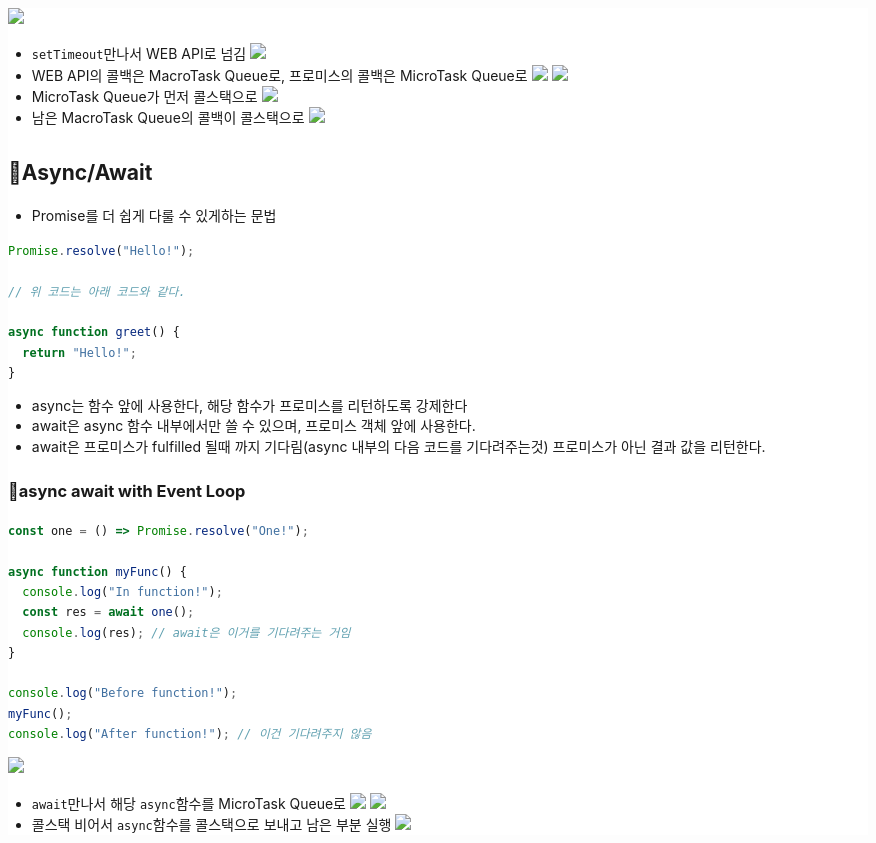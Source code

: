 ![](https://velog.velcdn.com/images/wjdtmfgh/post/ed541f53-1c9f-417f-aa07-cb18efb8222d/image.gif)

- `setTimeout`만나서 WEB API로 넘김
  ![](https://velog.velcdn.com/images/wjdtmfgh/post/7d645525-6a40-4458-8a20-0e60a9404b23/image.gif)
- WEB API의 콜백은 MacroTask Queue로, 프로미스의 콜백은 MicroTask Queue로
  ![](https://velog.velcdn.com/images/wjdtmfgh/post/0660eaab-c703-45a7-80df-717485384182/image.gif)
  ![](https://velog.velcdn.com/images/wjdtmfgh/post/b2560002-8ddd-4272-aeea-842adafed0ff/image.gif)
- MicroTask Queue가 먼저 콜스택으로
  ![](https://velog.velcdn.com/images/wjdtmfgh/post/1871cc43-99ce-4219-b213-2f35fec2d4e1/image.gif)
- 남은 MacroTask Queue의 콜백이 콜스택으로
  ![](https://velog.velcdn.com/images/wjdtmfgh/post/05a77e04-ee23-4310-891e-9e5c18b43019/image.gif)

## 📌Async/Await

- Promise를 더 쉽게 다룰 수 있게하는 문법

```js
Promise.resolve("Hello!");

// 위 코드는 아래 코드와 같다.

async function greet() {
  return "Hello!";
}
```

- async는 함수 앞에 사용한다, 해당 함수가 프로미스를 리턴하도록 강제한다
- await은 async 함수 내부에서만 쓸 수 있으며, 프로미스 객체 앞에 사용한다.
- await은 프로미스가 fulfilled 될때 까지 기다림(async 내부의 다음 코드를 기다려주는것) 프로미스가 아닌 결과 값을 리턴한다.

### 📖async await with Event Loop

```js
const one = () => Promise.resolve("One!");

async function myFunc() {
  console.log("In function!");
  const res = await one();
  console.log(res); // await은 이거를 기다려주는 거임
}

console.log("Before function!");
myFunc();
console.log("After function!"); // 이건 기다려주지 않음
```

![](https://velog.velcdn.com/images/wjdtmfgh/post/80d1e454-57d8-44af-9aae-fb6dc1e53a3f/image.gif)

- `await`만나서 해당 `async`함수를 MicroTask Queue로
  ![](https://velog.velcdn.com/images/wjdtmfgh/post/17af60b6-e3e8-453c-9473-a002273c2a48/image.gif)
  ![](https://velog.velcdn.com/images/wjdtmfgh/post/87018daa-cde5-41d1-8c12-5252fa2b71d0/image.gif)
- 콜스택 비어서 `async`함수를 콜스택으로 보내고 남은 부분 실행
  ![](https://velog.velcdn.com/images/wjdtmfgh/post/35675169-5465-43c6-a667-d94eaa202ce9/image.gif)